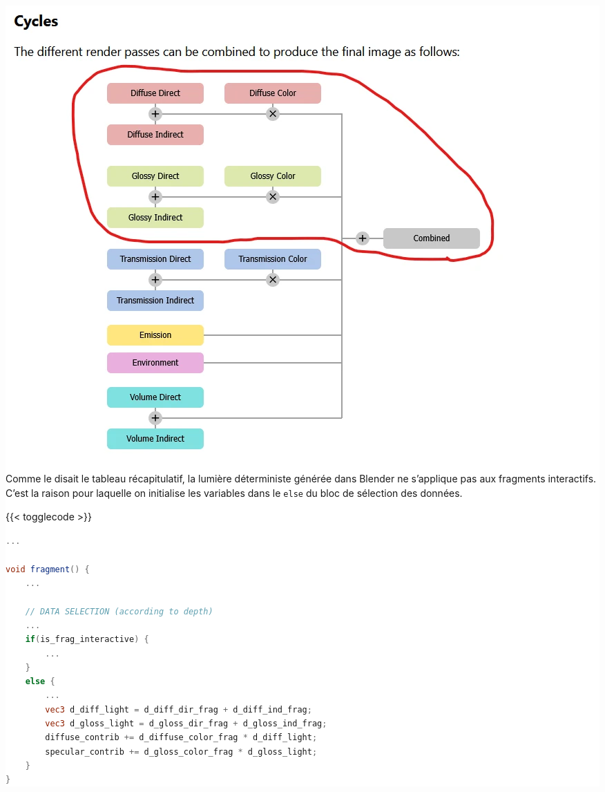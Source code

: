 [![Schéma issu de la documentation de Blender indiquant comment reconstituer les maps des différentes passes](images/blender_compo_formula.opti.webp)](images/blender_compo_formula.opti.webp)

Comme le disait le tableau récapitulatif, la lumière déterministe générée dans Blender ne s’applique pas aux fragments interactifs. C’est la raison pour laquelle on initialise les variables dans le `else` du bloc de sélection des données.

{{< togglecode >}}
```glsl {#code-compact hl_lines=[13,14,15,16]}
...

void fragment() {
	...
	
	// DATA SELECTION (according to depth)
	...
	if(is_frag_interactive) {
		...
	}
	else {
		...
		vec3 d_diff_light = d_diff_dir_frag + d_diff_ind_frag;
		vec3 d_gloss_light = d_gloss_dir_frag + d_gloss_ind_frag;
		diffuse_contrib += d_diffuse_color_frag * d_diff_light;
		specular_contrib += d_gloss_color_frag * d_gloss_light;
	}
}
```
